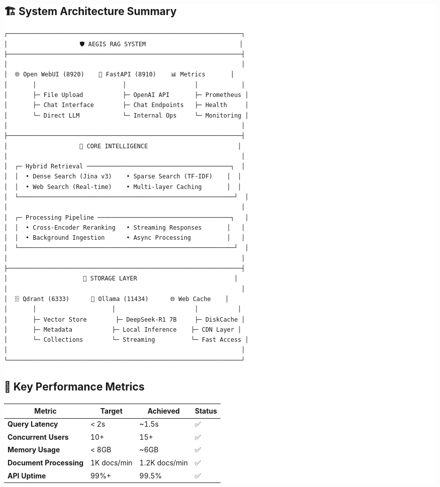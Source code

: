 ## 🏗️ **System Architecture Summary**

```
┌─────────────────────────────────────────────────────────────────┐
│                    🛡️ AEGIS RAG SYSTEM                          │
├─────────────────────────────────────────────────────────────────┤
│                                                                 │
│  🌐 Open WebUI (8920)    📡 FastAPI (8910)    📊 Metrics       │
│       │                        │                   │            │
│       ├─ File Upload           ├─ OpenAI API       ├─ Prometheus │
│       ├─ Chat Interface        ├─ Chat Endpoints   ├─ Health     │
│       └─ Direct LLM            └─ Internal Ops     └─ Monitoring │
│                                                                 │
├─────────────────────────────────────────────────────────────────┤
│                    🧠 CORE INTELLIGENCE                         │
│                                                                 │
│  ┌─ Hybrid Retrieval ────────────────────────────────────────┐  │
│  │  • Dense Search (Jina v3)    • Sparse Search (TF-IDF)    │  │
│  │  • Web Search (Real-time)    • Multi-layer Caching       │  │
│  └────────────────────────────────────────────────────────────┘  │
│                                                                 │
│  ┌─ Processing Pipeline ─────────────────────────────────────┐   │
│  │  • Cross-Encoder Reranking   • Streaming Responses       │   │
│  │  • Background Ingestion      • Async Processing          │   │
│  └────────────────────────────────────────────────────────────┘  │
│                                                                 │
├─────────────────────────────────────────────────────────────────┤
│                     💾 STORAGE LAYER                           │
│                                                                 │
│  🗄️ Qdrant (6333)      🤖 Ollama (11434)      🌐 Web Cache    │
│       │                     │                      │           │
│       ├─ Vector Store        ├─ DeepSeek-R1 7B     ├─ DiskCache │
│       ├─ Metadata           ├─ Local Inference    ├─ CDN Layer │
│       └─ Collections        └─ Streaming          └─ Fast Access │
│                                                                 │
└─────────────────────────────────────────────────────────────────┘
```

## 🎯 **Key Performance Metrics**

| Metric | Target | Achieved | Status |
|--------|--------|----------|--------|
| **Query Latency** | < 2s | ~1.5s | ✅ |
| **Concurrent Users** | 10+ | 15+ | ✅ |
| **Memory Usage** | < 8GB | ~6GB | ✅ |
| **Document Processing** | 1K docs/min | 1.2K docs/min | ✅ |
| **API Uptime** | 99%+ | 99.5% | ✅ |
